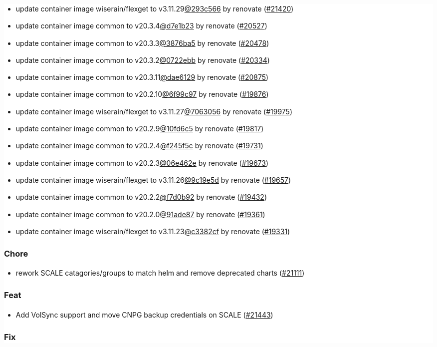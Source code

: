 - update container image wiserain/flexget to v3.11.29[@293c566](https://github.com/293c566) by renovate ([#21420](https://github.com/truecharts/charts/issues/21420))

- update container image common to v20.3.4[@d7e1b23](https://github.com/d7e1b23) by renovate ([#20527](https://github.com/truecharts/charts/issues/20527))

- update container image common to v20.3.3[@3876ba5](https://github.com/3876ba5) by renovate ([#20478](https://github.com/truecharts/charts/issues/20478))

- update container image common to v20.3.2[@0722ebb](https://github.com/0722ebb) by renovate ([#20334](https://github.com/truecharts/charts/issues/20334))

- update container image common to v20.3.11[@dae6129](https://github.com/dae6129) by renovate ([#20875](https://github.com/truecharts/charts/issues/20875))

- update container image common to v20.2.10[@6f99c97](https://github.com/6f99c97) by renovate ([#19876](https://github.com/truecharts/charts/issues/19876))

- update container image wiserain/flexget to v3.11.27[@7063056](https://github.com/7063056) by renovate ([#19975](https://github.com/truecharts/charts/issues/19975))

- update container image common to v20.2.9[@10fd6c5](https://github.com/10fd6c5) by renovate ([#19817](https://github.com/truecharts/charts/issues/19817))

- update container image common to v20.2.4[@f245f5c](https://github.com/f245f5c) by renovate ([#19731](https://github.com/truecharts/charts/issues/19731))

- update container image common to v20.2.3[@06e462e](https://github.com/06e462e) by renovate ([#19673](https://github.com/truecharts/charts/issues/19673))

- update container image wiserain/flexget to v3.11.26[@9c19e5d](https://github.com/9c19e5d) by renovate ([#19657](https://github.com/truecharts/charts/issues/19657))

- update container image common to v20.2.2[@f7d0b92](https://github.com/f7d0b92) by renovate ([#19432](https://github.com/truecharts/charts/issues/19432))

- update container image common to v20.2.0[@91ade87](https://github.com/91ade87) by renovate ([#19361](https://github.com/truecharts/charts/issues/19361))

- update container image wiserain/flexget to v3.11.23[@c3382cf](https://github.com/c3382cf) by renovate ([#19331](https://github.com/truecharts/charts/issues/19331))

### Chore



- rework SCALE catagories/groups to match helm and remove deprecated charts ([#21111](https://github.com/truecharts/charts/issues/21111))

### Feat



- Add VolSync support and move CNPG backup credentials on SCALE ([#21443](https://github.com/truecharts/charts/issues/21443))

### Fix


